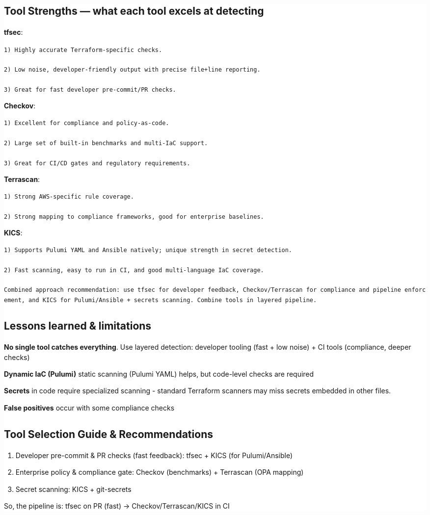 ## Tool Strengths — what each tool excels at detecting

**tfsec**:

    1) Highly accurate Terraform-specific checks.

    2) Low noise, developer-friendly output with precise file+line reporting.

    3) Great for fast developer pre-commit/PR checks.

**Checkov**:

    1) Excellent for compliance and policy-as-code.

    2) Large set of built-in benchmarks and multi-IaC support.

    3) Great for CI/CD gates and regulatory requirements.

**Terrascan**:

    1) Strong AWS-specific rule coverage.

    2) Strong mapping to compliance frameworks, good for enterprise baselines.

**KICS**:

    1) Supports Pulumi YAML and Ansible natively; unique strength in secret detection.

    2) Fast scanning, easy to run in CI, and good multi-language IaC coverage.

    Combined approach recommendation: use tfsec for developer feedback, Checkov/Terrascan for compliance and pipeline enforcement, and KICS for Pulumi/Ansible + secrets scanning. Combine tools in layered pipeline.

## Lessons learned & limitations

**No single tool catches everything**. Use layered detection: developer tooling (fast + low noise) + CI tools (compliance, deeper checks)

**Dynamic IaC (Pulumi)** static scanning (Pulumi YAML) helps, but code-level checks are required

**Secrets** in code require specialized scanning - standard Terraform scanners may miss secrets embedded in other files.

**False positives** occur with some compliance checks

## Tool Selection Guide & Recommendations

1) Developer pre-commit & PR checks (fast feedback): tfsec + KICS (for Pulumi/Ansible)

2) Enterprise policy & compliance gate: Checkov (benchmarks) + Terrascan (OPA mapping)

3) Secret scanning: KICS + git-secrets

So, the pipeline is: 
tfsec on PR (fast) -> Checkov/Terrascan/KICS in CI
